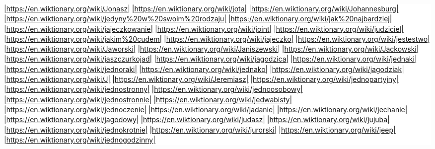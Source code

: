 |https://en.wiktionary.org/wiki/Jonasz|
|https://en.wiktionary.org/wiki/jota|
|https://en.wiktionary.org/wiki/Johannesburg|
|https://en.wiktionary.org/wiki/jedyny%20w%20swoim%20rodzaju|
|https://en.wiktionary.org/wiki/jak%20najbardziej|
|https://en.wiktionary.org/wiki/jajeczkowanie|
|https://en.wiktionary.org/wiki/joint|
|https://en.wiktionary.org/wiki/judziciel|
|https://en.wiktionary.org/wiki/jakim%20cudem|
|https://en.wiktionary.org/wiki/jajeczko|
|https://en.wiktionary.org/wiki/jestestwo|
|https://en.wiktionary.org/wiki/Jaworski|
|https://en.wiktionary.org/wiki/Janiszewski|
|https://en.wiktionary.org/wiki/Jackowski|
|https://en.wiktionary.org/wiki/jaszczurkojad|
|https://en.wiktionary.org/wiki/jagodzica|
|https://en.wiktionary.org/wiki/jednaki|
|https://en.wiktionary.org/wiki/jednoraki|
|https://en.wiktionary.org/wiki/jednako|
|https://en.wiktionary.org/wiki/jagodziak|
|https://en.wiktionary.org/wiki/J|
|https://en.wiktionary.org/wiki/Jeremiasz|
|https://en.wiktionary.org/wiki/jednopartyjny|
|https://en.wiktionary.org/wiki/jednostronny|
|https://en.wiktionary.org/wiki/jednoosobowy|
|https://en.wiktionary.org/wiki/jednostronnie|
|https://en.wiktionary.org/wiki/jedwabisty|
|https://en.wiktionary.org/wiki/jednoczenie|
|https://en.wiktionary.org/wiki/jadanie|
|https://en.wiktionary.org/wiki/jechanie|
|https://en.wiktionary.org/wiki/jagodowy|
|https://en.wiktionary.org/wiki/judasz|
|https://en.wiktionary.org/wiki/jujuba|
|https://en.wiktionary.org/wiki/jednokrotnie|
|https://en.wiktionary.org/wiki/jurorski|
|https://en.wiktionary.org/wiki/jeep|
|https://en.wiktionary.org/wiki/jednogodzinny|